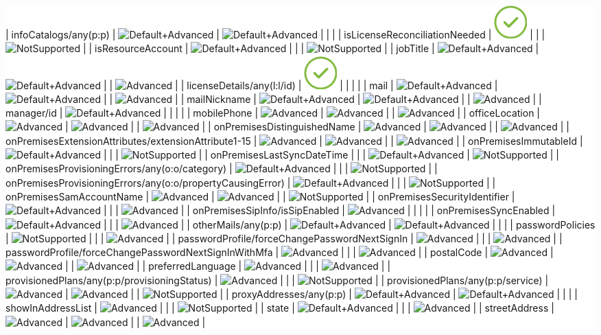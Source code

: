 | infoCatalogs/any(p:p)                                      | ![Default+Advanced][RDS+AQP] | ![Default+Advanced][RDS+AQP] |                              |                         |
| isLicenseReconciliationNeeded                              | ![DefaultOnly][RDSOnly]      |                              |                              | ![NotSupported][NS]     |
| isResourceAccount                                          | ![Default+Advanced][RDS+AQP] |                              |                              | ![NotSupported][NS]     |
| jobTitle                                                   | ![Default+Advanced][RDS+AQP] | ![Default+Advanced][RDS+AQP] |                              | ![Advanced][AQP]        |
| licenseDetails/any(l:l/id)                                 | ![DefaultOnly][RDSOnly]      |                              |                              |                         |
| mail                                                       | ![Default+Advanced][RDS+AQP] | ![Default+Advanced][RDS+AQP] |                              | ![Advanced][AQP]        |
| mailNickname                                               | ![Default+Advanced][RDS+AQP] | ![Default+Advanced][RDS+AQP] |                              | ![Advanced][AQP]        |
| manager/id                                                 | ![Default+Advanced][RDS+AQP] |                              |                              |                         |
| mobilePhone                                                | ![Advanced][AQP]             | ![Advanced][AQP]             |                              | ![Advanced][AQP]        |
| officeLocation                                             | ![Advanced][AQP]             | ![Advanced][AQP]             |                              | ![Advanced][AQP]        |
| onPremisesDistinguishedName                                | ![Advanced][AQP]             | ![Advanced][AQP]             |                              | ![Advanced][AQP]        |
| onPremisesExtensionAttributes/extensionAttribute1-15       | ![Advanced][AQP]             | ![Advanced][AQP]             |                              | ![Advanced][AQP]        |
| onPremisesImmutableId                                      | ![Default+Advanced][RDS+AQP] |                              |                              | ![NotSupported][NS]     |
| onPremisesLastSyncDateTime                                 |                              |                              | ![Default+Advanced][RDS+AQP] | ![NotSupported][NS]     |
| onPremisesProvisioningErrors/any(o:o/category)             | ![Default+Advanced][RDS+AQP] |                              |                              | ![NotSupported][NS]     |
| onPremisesProvisioningErrors/any(o:o/propertyCausingError) | ![Default+Advanced][RDS+AQP] |                              |                              | ![NotSupported][NS]     |
| onPremisesSamAccountName                                   | ![Advanced][AQP]             | ![Advanced][AQP]             |                              | ![NotSupported][NS]     |
| onPremisesSecurityIdentifier                               | ![Default+Advanced][RDS+AQP] |                              |                              | ![Advanced][AQP]        |
| onPremisesSipInfo/isSipEnabled                             | ![Advanced][AQP]             |                              |                              |                         |
| onPremisesSyncEnabled                                      | ![Default+Advanced][RDS+AQP] |                              |                              | ![Advanced][AQP]        |
| otherMails/any(p:p)                                        | ![Default+Advanced][RDS+AQP] | ![Default+Advanced][RDS+AQP] |                              |                         |
| passwordPolicies                                           | ![NotSupported][NS]          |                              |                              | ![Advanced][AQP]        |
| passwordProfile/forceChangePasswordNextSignIn              | ![Advanced][AQP]             |                              |                              | ![Advanced][AQP]        |
| passwordProfile/forceChangePasswordNextSignInWithMfa       | ![Advanced][AQP]             |                              |                              | ![Advanced][AQP]        |
| postalCode                                                 | ![Advanced][AQP]             | ![Advanced][AQP]             |                              | ![Advanced][AQP]        |
| preferredLanguage                                          | ![Advanced][AQP]             |                              |                              | ![Advanced][AQP]        |
| provisionedPlans/any(p:p/provisioningStatus)               | ![Advanced][AQP]             |                              |                              | ![NotSupported][NS]     |
| provisionedPlans/any(p:p/service)                          | ![Advanced][AQP]             | ![Advanced][AQP]             |                              | ![NotSupported][NS]     |
| proxyAddresses/any(p:p)                                    | ![Default+Advanced][RDS+AQP] | ![Default+Advanced][RDS+AQP] |                              |                         |
| showInAddressList                                          | ![Advanced][AQP]             |                              |                              | ![NotSupported][NS]     |
| state                                                      | ![Default+Advanced][RDS+AQP] |                              |                              | ![Advanced][AQP]        |
| streetAddress                                              | ![Advanced][AQP]             | ![Advanced][AQP]             |                              | ![Advanced][AQP]        |

[RDS+AQP]: ../images/yesandnosymbols/greencheck.svg "Default+Advanced"
[RDSOnly]: ../images/yesandnosymbols/checkmark-circle-green.svg "DefaultOnly"
[AQP]: ../images/yesandnosymbols/whitecheck-in-greencircle.svg "Advanced"
[NS]: ../images/yesandnosymbols/no.svg "NotSupported"